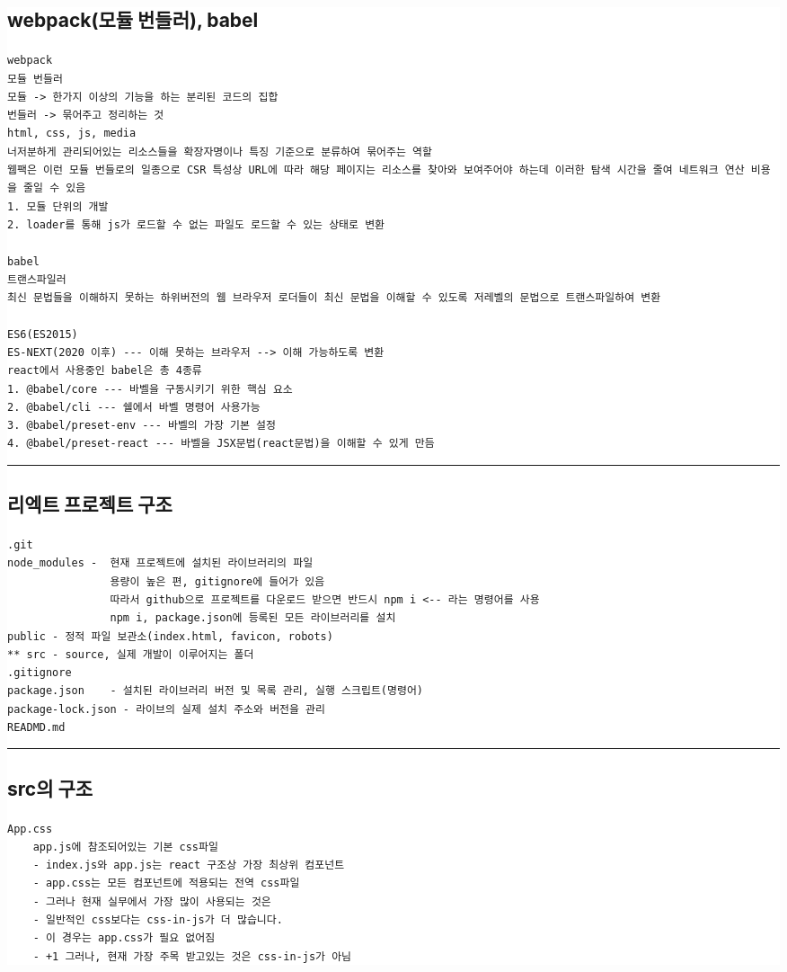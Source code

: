 
## webpack(모듈 번들러), babel

    webpack
    모듈 번들러
    모듈 -> 한가지 이상의 기능을 하는 분리된 코드의 집합
    번들러 -> 묶어주고 정리하는 것
    html, css, js, media
    너저분하게 관리되어있는 리소스들을 확장자명이나 특징 기준으로 분류하여 묶어주는 역할
    웹팩은 이런 모듈 번들로의 일종으로 CSR 특성상 URL에 따라 해당 페이지는 리소스를 찾아와 보여주어야 하는데 이러한 탐색 시간을 줄여 네트워크 연산 비용을 줄일 수 있음
    1. 모듈 단위의 개발
    2. loader를 통해 js가 로드할 수 없는 파일도 로드할 수 있는 상태로 변환

    babel
    트랜스파일러
    최신 문법들을 이해하지 못하는 하위버전의 웹 브라우저 로더들이 최신 문법을 이해할 수 있도록 저레벨의 문법으로 트랜스파일하여 변환

    ES6(ES2015)
    ES-NEXT(2020 이후) --- 이해 못하는 브라우저 --> 이해 가능하도록 변환
    react에서 사용중인 babel은 총 4종류
    1. @babel/core --- 바벨을 구동시키기 위한 핵심 요소
    2. @babel/cli --- 쉘에서 바벨 명령어 사용가능
    3. @babel/preset-env --- 바벨의 가장 기본 설정
    4. @babel/preset-react --- 바벨을 JSX문법(react문법)을 이해할 수 있게 만듬

---

## 리엑트 프로젝트 구조

    .git
    node_modules -  현재 프로젝트에 설치된 라이브러리의 파일
                    용량이 높은 편, gitignore에 들어가 있음
                    따라서 github으로 프로젝트를 다운로드 받으면 반드시 npm i <-- 라는 명령어를 사용
                    npm i, package.json에 등록된 모든 라이브러리를 설치
    public - 정적 파일 보관소(index.html, favicon, robots)
    ** src - source, 실제 개발이 이루어지는 폴더
    .gitignore
    package.json    - 설치된 라이브러리 버전 및 목록 관리, 실행 스크립트(명령어)
    package-lock.json - 라이브의 실제 설치 주소와 버전을 관리
    READMD.md

---

## src의 구조

    App.css
        app.js에 참조되어있는 기본 css파일
        - index.js와 app.js는 react 구조상 가장 최상위 컴포넌트
        - app.css는 모든 컴포넌트에 적용되는 전역 css파일
        - 그러나 현재 실무에서 가장 많이 사용되는 것은
        - 일반적인 css보다는 css-in-js가 더 많습니다.
        - 이 경우는 app.css가 필요 없어짐
        - +1 그러나, 현재 가장 주목 받고있는 것은 css-in-js가 아님
